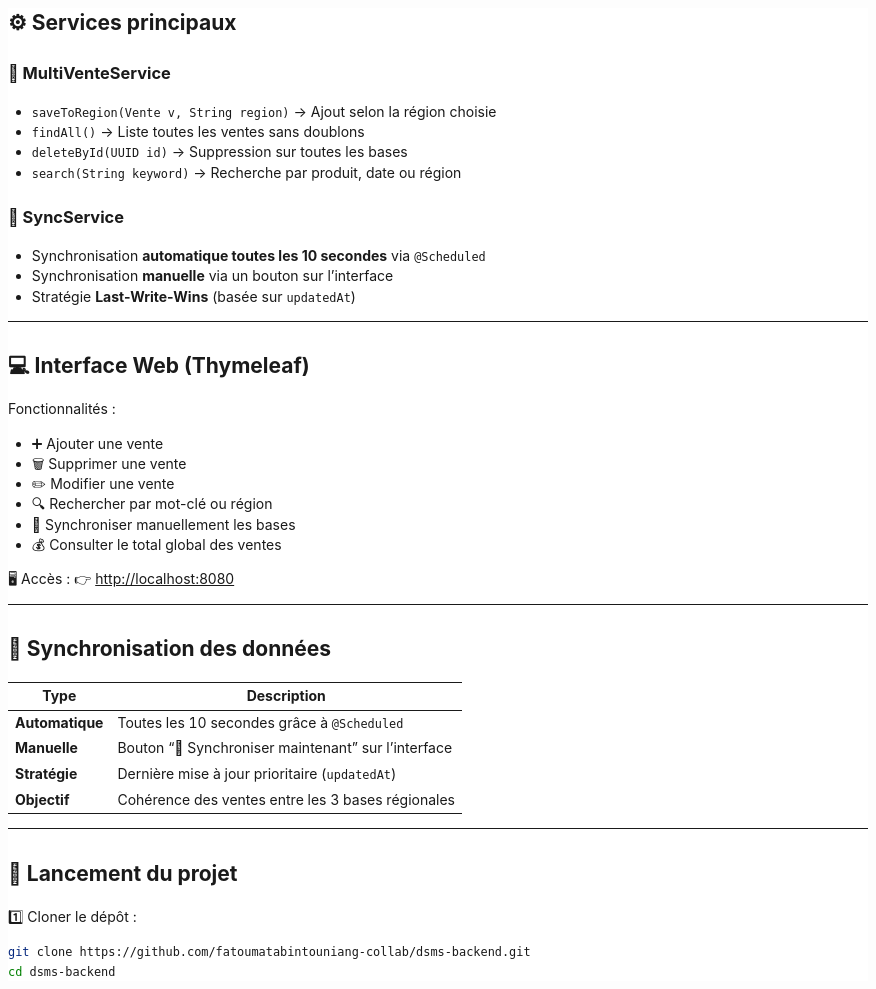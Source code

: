
## ⚙️ Services principaux

### 🔹 MultiVenteService

* `saveToRegion(Vente v, String region)` → Ajout selon la région choisie
* `findAll()` → Liste toutes les ventes sans doublons
* `deleteById(UUID id)` → Suppression sur toutes les bases
* `search(String keyword)` → Recherche par produit, date ou région

### 🔹 SyncService

* Synchronisation **automatique toutes les 10 secondes** via `@Scheduled`
* Synchronisation **manuelle** via un bouton sur l’interface
* Stratégie **Last-Write-Wins** (basée sur `updatedAt`)

---

## 💻 Interface Web (Thymeleaf)

Fonctionnalités :

* ➕ Ajouter une vente
* 🗑️ Supprimer une vente
* ✏️ Modifier une vente
* 🔍 Rechercher par mot-clé ou région
* 🔄 Synchroniser manuellement les bases
* 💰 Consulter le total global des ventes

🖥️ Accès :
👉 [http://localhost:8080](http://localhost:8080)

---

## 🔁 Synchronisation des données

| Type            | Description                                         |
| --------------- | --------------------------------------------------- |
| **Automatique** | Toutes les 10 secondes grâce à `@Scheduled`         |
| **Manuelle**    | Bouton “🔄 Synchroniser maintenant” sur l’interface |
| **Stratégie**   | Dernière mise à jour prioritaire (`updatedAt`)      |
| **Objectif**    | Cohérence des ventes entre les 3 bases régionales   |

---

## 🚀 Lancement du projet

1️⃣ Cloner le dépôt :

```bash
git clone https://github.com/fatoumatabintouniang-collab/dsms-backend.git
cd dsms-backend
```
